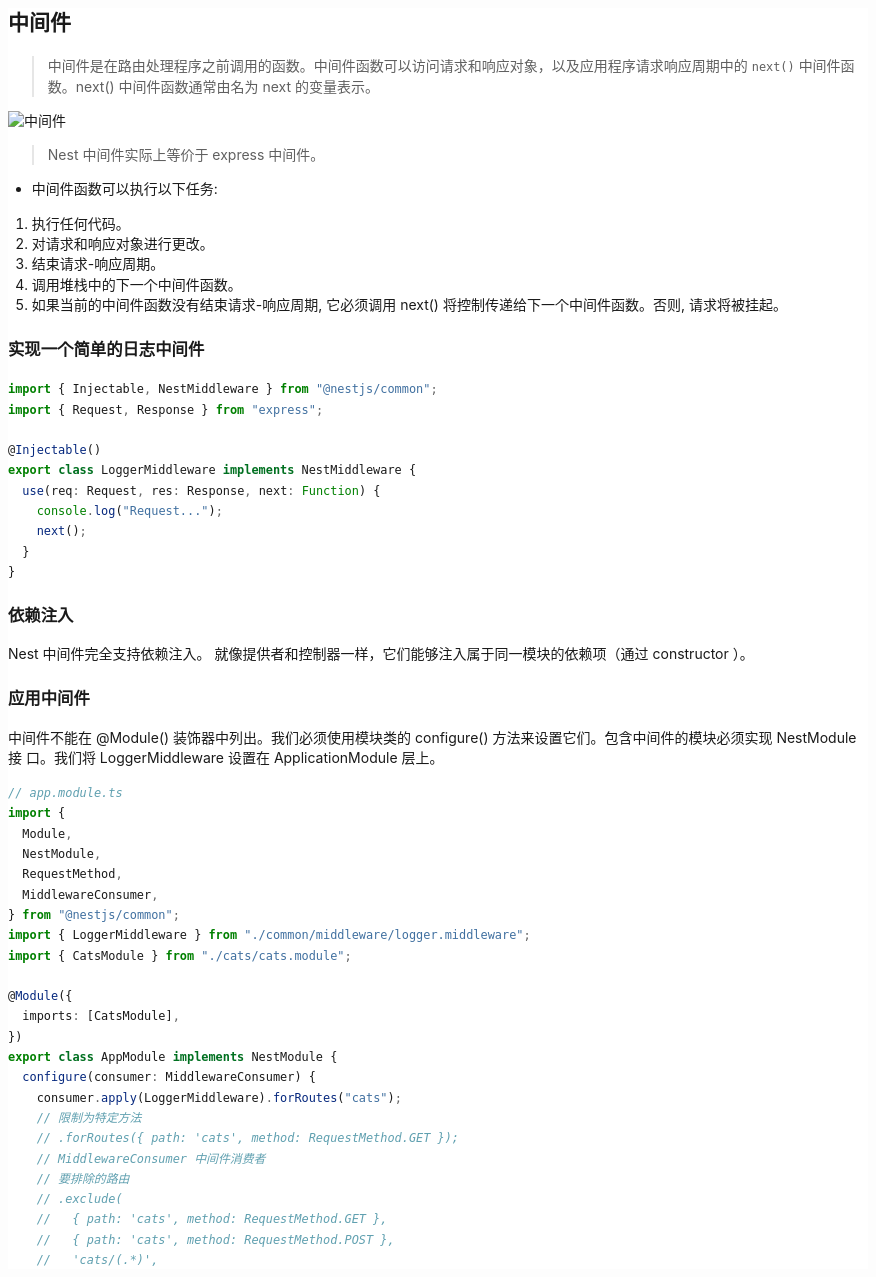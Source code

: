 ## 中间件

> 中间件是在路由处理程序之前调用的函数。中间件函数可以访问请求和响应对象，以及应用程序请求响应周期中的 `next()` 中间件函数。next()
> 中间件函数通常由名为 next 的变量表示。

![中间件](http://cdn.mydearest.cn/blog/images/nest-middleware.png)

> Nest 中间件实际上等价于 express 中间件。

- 中间件函数可以执行以下任务:

1. 执行任何代码。
2. 对请求和响应对象进行更改。
3. 结束请求-响应周期。
4. 调用堆栈中的下一个中间件函数。
5. 如果当前的中间件函数没有结束请求-响应周期, 它必须调用 next() 将控制传递给下一个中间件函数。否则, 请求将被挂起。

### 实现一个简单的日志中间件

```ts
import { Injectable, NestMiddleware } from "@nestjs/common";
import { Request, Response } from "express";

@Injectable()
export class LoggerMiddleware implements NestMiddleware {
  use(req: Request, res: Response, next: Function) {
    console.log("Request...");
    next();
  }
}
```

### 依赖注入

Nest 中间件完全支持依赖注入。 就像提供者和控制器一样，它们能够注入属于同一模块的依赖项（通过 constructor ）。

### 应用中间件

中间件不能在 @Module() 装饰器中列出。我们必须使用模块类的 configure() 方法来设置它们。包含中间件的模块必须实现 NestModule 接
口。我们将 LoggerMiddleware 设置在 ApplicationModule 层上。

```ts
// app.module.ts
import {
  Module,
  NestModule,
  RequestMethod,
  MiddlewareConsumer,
} from "@nestjs/common";
import { LoggerMiddleware } from "./common/middleware/logger.middleware";
import { CatsModule } from "./cats/cats.module";

@Module({
  imports: [CatsModule],
})
export class AppModule implements NestModule {
  configure(consumer: MiddlewareConsumer) {
    consumer.apply(LoggerMiddleware).forRoutes("cats");
    // 限制为特定方法
    // .forRoutes({ path: 'cats', method: RequestMethod.GET });
    // MiddlewareConsumer 中间件消费者
    // 要排除的路由
    // .exclude(
    //   { path: 'cats', method: RequestMethod.GET },
    //   { path: 'cats', method: RequestMethod.POST },
    //   'cats/(.*)',
```